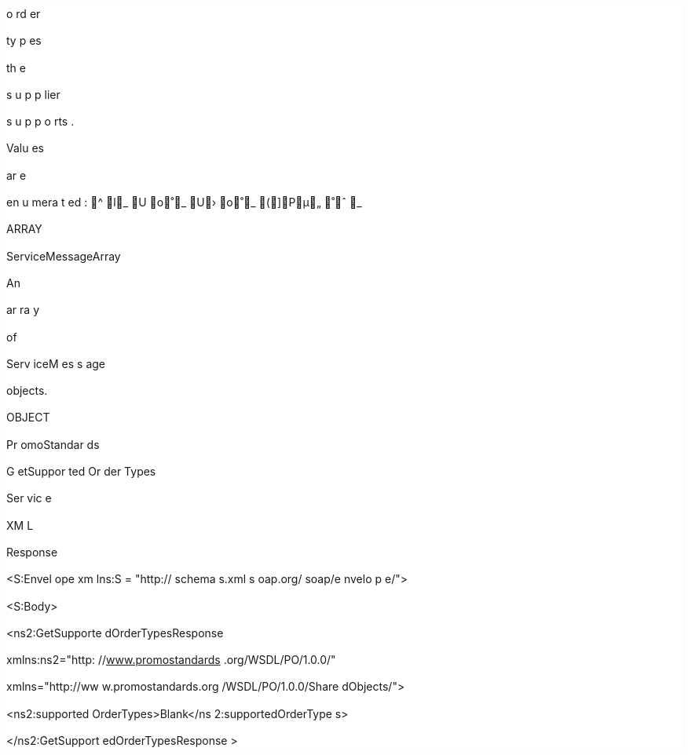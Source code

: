 o rd er
 
ty p es
 
th e
 
s u p p lier
 
s u p p o rts .
 
Valu es
 
ar e
 
en u mera t ed : 
^ l_ U o˚_ U› o˚_ (]Pµ„ ˚ˆ _
 
ARRAY
 
ServiceMessageArray
 
An
 
ar ra y
 
of
 
Serv iceM es s age
 
objects.
 
OBJECT
 
 
 
Pr omoStandar ds
 
G etSuppor ted
Or der
Types
 
Ser vic e
 
XM L
 
Response
 
 
<S:Envel ope xm lns:S = "http:// schema s.xml s oap.org/ soap/e nvelo p e/">
 
  
<S:Body>
 
    
<ns2:GetSupporte dOrderTypesResponse
 
    
xmlns:ns2="http: //www.promostandards .org/WSDL/PO/1.0.0/"  
 
    
xmlns="http://ww w.promostandards.org /WSDL/PO/1.0.0/Share dObjects/">
 
      
<ns2:supported OrderTypes>Blank</ns 2:supportedOrderType s>
 
    
</ns2:GetSupport edOrderTypesResponse >
 